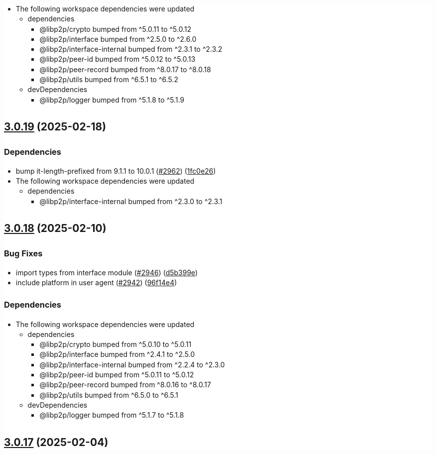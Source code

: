* The following workspace dependencies were updated
  * dependencies
    * @libp2p/crypto bumped from ^5.0.11 to ^5.0.12
    * @libp2p/interface bumped from ^2.5.0 to ^2.6.0
    * @libp2p/interface-internal bumped from ^2.3.1 to ^2.3.2
    * @libp2p/peer-id bumped from ^5.0.12 to ^5.0.13
    * @libp2p/peer-record bumped from ^8.0.17 to ^8.0.18
    * @libp2p/utils bumped from ^6.5.1 to ^6.5.2
  * devDependencies
    * @libp2p/logger bumped from ^5.1.8 to ^5.1.9

## [3.0.19](https://github.com/libp2p/js-libp2p/compare/identify-v3.0.18...identify-v3.0.19) (2025-02-18)


### Dependencies

* bump it-length-prefixed from 9.1.1 to 10.0.1 ([#2962](https://github.com/libp2p/js-libp2p/issues/2962)) ([1fc0e26](https://github.com/libp2p/js-libp2p/commit/1fc0e26620d2fd9d752179ab4f6dcc7b6ed5ee5c))
* The following workspace dependencies were updated
  * dependencies
    * @libp2p/interface-internal bumped from ^2.3.0 to ^2.3.1

## [3.0.18](https://github.com/libp2p/js-libp2p/compare/identify-v3.0.17...identify-v3.0.18) (2025-02-10)


### Bug Fixes

* import types from interface module ([#2946](https://github.com/libp2p/js-libp2p/issues/2946)) ([d5b399e](https://github.com/libp2p/js-libp2p/commit/d5b399e3098e8dc20e33138d9b2cd5bcd844f700))
* include platform in user agent ([#2942](https://github.com/libp2p/js-libp2p/issues/2942)) ([96f14e4](https://github.com/libp2p/js-libp2p/commit/96f14e429eac84d02504c4b97f183511c8af2add))


### Dependencies

* The following workspace dependencies were updated
  * dependencies
    * @libp2p/crypto bumped from ^5.0.10 to ^5.0.11
    * @libp2p/interface bumped from ^2.4.1 to ^2.5.0
    * @libp2p/interface-internal bumped from ^2.2.4 to ^2.3.0
    * @libp2p/peer-id bumped from ^5.0.11 to ^5.0.12
    * @libp2p/peer-record bumped from ^8.0.16 to ^8.0.17
    * @libp2p/utils bumped from ^6.5.0 to ^6.5.1
  * devDependencies
    * @libp2p/logger bumped from ^5.1.7 to ^5.1.8

## [3.0.17](https://github.com/libp2p/js-libp2p/compare/identify-v3.0.16...identify-v3.0.17) (2025-02-04)
